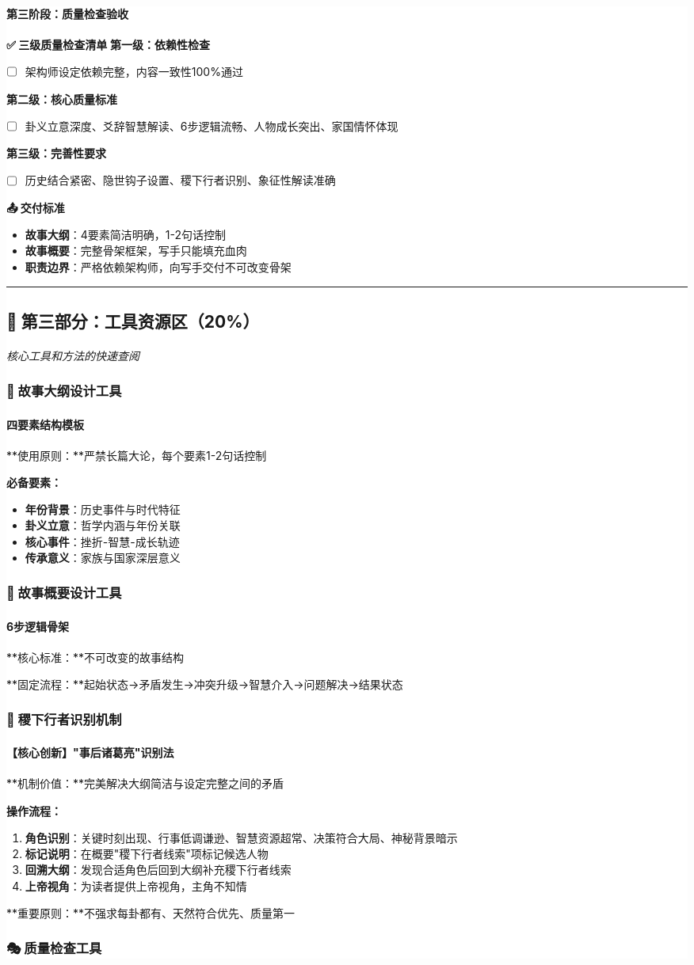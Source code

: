 #### 第三阶段：质量检查验收

**✅ 三级质量检查清单**
**第一级：依赖性检查**
- [ ] 架构师设定依赖完整，内容一致性100%通过

**第二级：核心质量标准**
- [ ] 卦义立意深度、爻辞智慧解读、6步逻辑流畅、人物成长突出、家国情怀体现

**第三级：完善性要求**
- [ ] 历史结合紧密、隐世钩子设置、稷下行者识别、象征性解读准确

**📤 交付标准**
- **故事大纲**：4要素简洁明确，1-2句话控制
- **故事概要**：完整骨架框架，写手只能填充血肉
- **职责边界**：严格依赖架构师，向写手交付不可改变骨架

---

## 🧰 **第三部分：工具资源区（20%）**
*核心工具和方法的快速查阅*

### 🎨 故事大纲设计工具

#### 四要素结构模板
**使用原则：**严禁长篇大论，每个要素1-2句话控制

**必备要素：**
- **年份背景**：历史事件与时代特征
- **卦义立意**：哲学内涵与年份关联
- **核心事件**：挫折-智慧-成长轨迹
- **传承意义**：家族与国家深层意义

### 💭 故事概要设计工具

#### 6步逻辑骨架
**核心标准：**不可改变的故事结构

**固定流程：**起始状态→矛盾发生→冲突升级→智慧介入→问题解决→结果状态

### 🧠 稷下行者识别机制

#### 【核心创新】"事后诸葛亮"识别法
**机制价值：**完美解决大纲简洁与设定完整之间的矛盾

**操作流程：**
1. **角色识别**：关键时刻出现、行事低调谦逊、智慧资源超常、决策符合大局、神秘背景暗示
2. **标记说明**：在概要"稷下行者线索"项标记候选人物
3. **回溯大纲**：发现合适角色后回到大纲补充稷下行者线索
4. **上帝视角**：为读者提供上帝视角，主角不知情

**重要原则：**不强求每卦都有、天然符合优先、质量第一

### 🎭 质量检查工具

